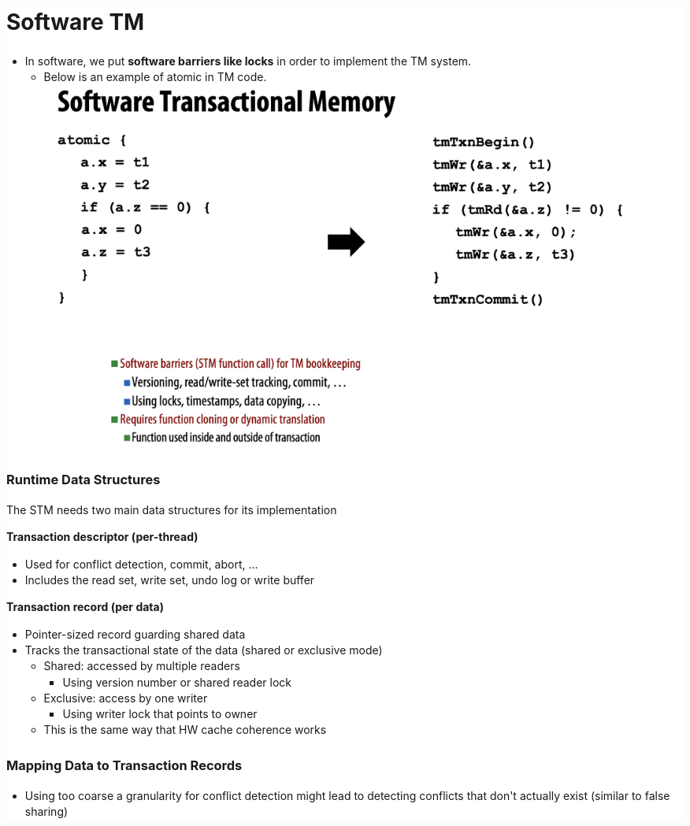 # Software TM
* In software, we put **software barriers like locks** in order to implement the TM system.
	* Below is an example of atomic in TM code.
![Pasted image 20241209170053](../../attachments/Pasted%20image%2020241209170053.png)

### Runtime Data Structures
The STM needs two main data structures for its implementation

**Transaction descriptor (per-thread)**
* Used for conflict detection, commit, abort, …
* Includes the read set, write set, undo log or write buffer

**Transaction record (per data)**
* Pointer-sized record guarding shared data
* Tracks the transactional state of the data (shared or exclusive mode)
	* Shared: accessed by multiple readers
		* Using version number or shared reader lock
	* Exclusive: access by one writer
		* Using writer lock that points to owner
	* This is the same way that HW cache coherence works

### Mapping Data to Transaction Records
* Using too coarse a granularity for conflict detection might lead to detecting conflicts that don't actually exist (similar to false sharing)